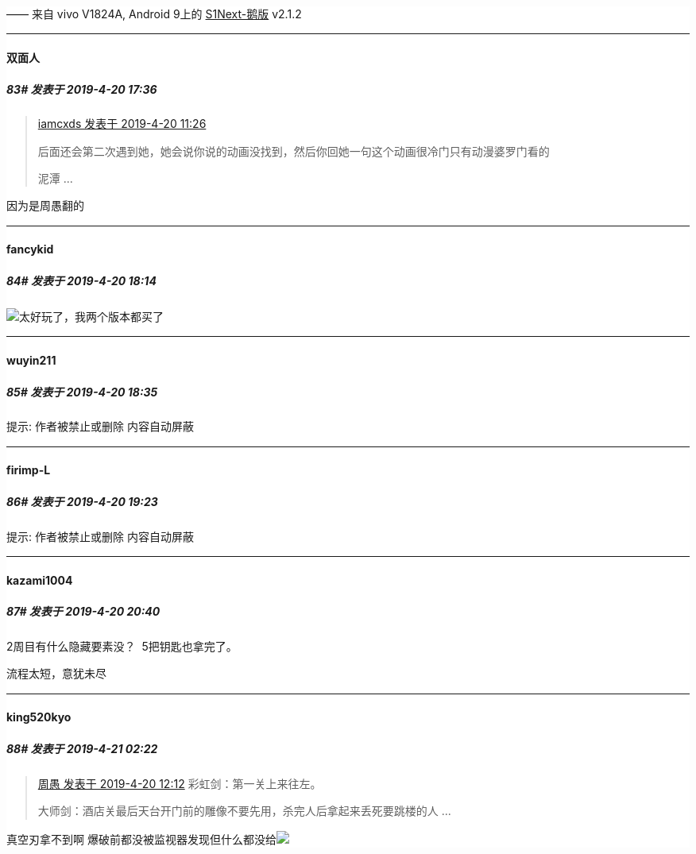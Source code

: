 —— 来自 vivo V1824A, Android 9上的 [S1Next-鹅版](https://github.com/ykrank/S1-Next/releases) v2.1.2

*****

####  双面人  
##### 83#       发表于 2019-4-20 17:36

<blockquote><a href="httphttps://bbs.saraba1st.com/2b/forum.php?mod=redirect&amp;goto=findpost&amp;pid=43377142&amp;ptid=1825356" target="_blank">iamcxds 发表于 2019-4-20 11:26</a>

后面还会第二次遇到她，她会说你说的动画没找到，然后你回她一句这个动画很冷门只有动漫婆罗门看的

泥潭 ...</blockquote>
因为是周愚翻的

*****

####  fancykid  
##### 84#       发表于 2019-4-20 18:14

<img src="https://static.saraba1st.com/image/smiley/face2017/037.png" referrerpolicy="no-referrer">太好玩了，我两个版本都买了

*****

####  wuyin211  
##### 85#       发表于 2019-4-20 18:35

提示: 作者被禁止或删除 内容自动屏蔽

*****

####  firimp-L  
##### 86#       发表于 2019-4-20 19:23

提示: 作者被禁止或删除 内容自动屏蔽

*****

####  kazami1004  
##### 87#       发表于 2019-4-20 20:40

 2周目有什么隐藏要素没？  5把钥匙也拿完了。

 流程太短，意犹未尽

*****

####  king520kyo  
##### 88#       发表于 2019-4-21 02:22

<blockquote><a href="httphttps://bbs.saraba1st.com/2b/forum.php?mod=redirect&amp;goto=findpost&amp;pid=43377627&amp;ptid=1825356" target="_blank">周愚 发表于 2019-4-20 12:12</a>
彩虹剑：第一关上来往左。

大师剑：酒店关最后天台开门前的雕像不要先用，杀完人后拿起来丢死要跳楼的人 ...</blockquote>
真空刃拿不到啊 爆破前都没被监视器发现但什么都没给<img src="https://static.saraba1st.com/image/smiley/face2017/068.png" referrerpolicy="no-referrer">

